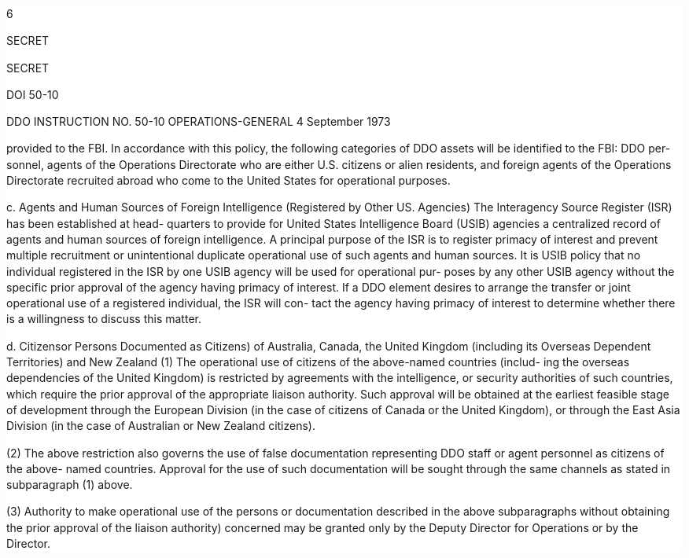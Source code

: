 6

SECRET

SECRET

DOI 50-10

DDO INSTRUCTION
ΝΟ. 50-10
OPERATIONS-GENERAL
4 September 1973

provided to the FBI. In accordance with this policy, the following
categories of DDO assets will be identified to the FBI: DDO per-
sonnel, agents of the Operations Directorate who are either U.S. citizens
or alien residents, and foreign agents of the Operations Directorate
recruited abroad who come to the United States for operational
purposes.

c. Agents and Human Sources of Foreign Intelligence (Registered by Other
US. Agencies)
The Interagency Source Register (ISR) has been established at head-
quarters to provide for United States Intelligence Board (USIB) agencies
a centralized record of agents and human sources of foreign intelligence.
A principal purpose of the ISR is to register primacy of interest and
prevent multiple recruitment or unintentional duplicate operational use
of such agents and human sources. It is USIB policy that no individual
registered in the ISR by one USIB agency will be used for operational pur-
poses by any other USIB agency without the specific prior approval of the
agency having primacy of interest. If a DDO element desires to arrange the
transfer or joint operational use of a registered individual, the ISR will con-
tact the agency having primacy of interest to determine whether there is a
willingness to discuss this matter.

d. Citizensor Persons Documented as Citizens) of Australia, Canada, the
United Kingdom (including its Overseas Dependent Territories) and
New Zealand
(1) The operational use of citizens of the above-named countries (includ-
ing the overseas dependencies of the United Kingdom) is restricted
by agreements with the intelligence, or security authorities of such
countries, which require the prior approval of the appropriate liaison
authority. Such approval will be obtained at the earliest feasible stage
of development through the European Division (in the case of citizens
of Canada or the United Kingdom), or through the East Asia Division
(in the case of Australian or New Zealand citizens).

(2) The above restriction also governs the use of false documentation
representing DDO staff or agent personnel as citizens of the above-
named countries. Approval for the use of such documentation will
be sought through the same channels as stated in subparagraph (1)
above.

(3) Authority to make operational use of the persons or documentation
described in the above subparagraphs without obtaining the prior
approval of the liaison authority) concerned may be granted only
by the Deputy Director for Operations or by the Director.
